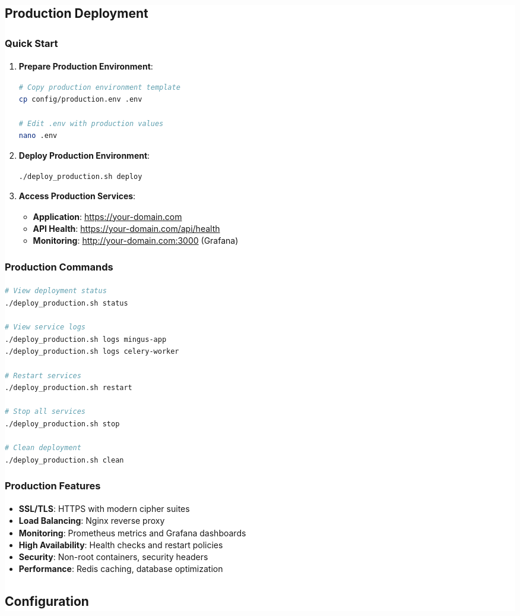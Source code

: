 ## Production Deployment

### Quick Start

1. **Prepare Production Environment**:
   ```bash
   # Copy production environment template
   cp config/production.env .env
   
   # Edit .env with production values
   nano .env
   ```

2. **Deploy Production Environment**:
   ```bash
   ./deploy_production.sh deploy
   ```

3. **Access Production Services**:
   - **Application**: https://your-domain.com
   - **API Health**: https://your-domain.com/api/health
   - **Monitoring**: http://your-domain.com:3000 (Grafana)

### Production Commands

```bash
# View deployment status
./deploy_production.sh status

# View service logs
./deploy_production.sh logs mingus-app
./deploy_production.sh logs celery-worker

# Restart services
./deploy_production.sh restart

# Stop all services
./deploy_production.sh stop

# Clean deployment
./deploy_production.sh clean
```

### Production Features

- **SSL/TLS**: HTTPS with modern cipher suites
- **Load Balancing**: Nginx reverse proxy
- **Monitoring**: Prometheus metrics and Grafana dashboards
- **High Availability**: Health checks and restart policies
- **Security**: Non-root containers, security headers
- **Performance**: Redis caching, database optimization

## Configuration
